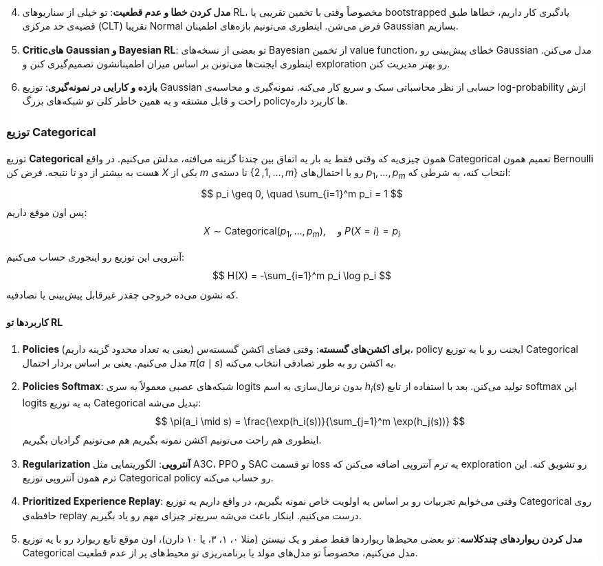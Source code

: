 4. **مدل کردن خطا و عدم قطعیت**: تو خیلی از سناریوهای RL، مخصوصاً وقتی با تخمین تقریبی یا bootstrapped یادگیری کار داریم، خطاها طبق قضیه‌ی حد مرکزی (CLT) تقریبا Normal فرض می‌شن. اینطوری می‌تونیم بازه‌های اطمینان Gaussian بسازیم.

5. **Criticهای Gaussian و Bayesian RL**: تو بعضی از نسخه‌های Bayesian از تخمین value function، خطای پیش‌بینی رو Gaussian مدل می‌کنن. اینطوری ایجنت‌ها می‌تونن بر اساس میزان اطمینانشون تصمیم‌گیری کنن و exploration رو بهتر مدیریت کنن.

6. **بازده و کارایی در نمونه‌گیری**: توزیع Gaussian حسابی از نظر محاسباتی سبک و سریع کار می‌کنه. نمونه‌گیری و محاسبه‌ی log-probability ازش راحت و قابل مشتقه و به همین خاطر کلی تو شبکه‌های بزرگ policyها کاربرد داره.


### توزیع Categorical

توزیع **Categorical** همون چیزی‌یه که وقتی فقط یه بار یه اتفاق بین چندتا گزینه می‌افته، مدلش می‌کنیم. در واقع Categorical تعمیم همون Bernoulli هست به بیشتر از دو تا نتیجه. فرض کن $X$ یکی از $m$ تا دسته‌ی $\{1, 2, \dots, m\}$ رو با احتمال‌های $p_1, \dots, p_m$ انتخاب کنه، به شرطی که:
$$
p_i \geq 0, \quad \sum_{i=1}^m p_i = 1
$$
پس اون موقع داریم:
$$
X \sim \mathrm{Categorical}(p_1, \dots, p_m), \quad \text{و } P(X = i) = p_i
$$

آنتروپی این توزیع رو اینجوری حساب می‌کنیم:
$$
H(X) = -\sum_{i=1}^m p_i \log p_i
$$
که نشون می‌ده خروجی چقدر غیرقابل پیش‌بینی یا تصادفیه.

#### کاربردها تو RL

1. **Policies برای اکشن‌های گسسته**: وقتی فضای اکشن گسسته‌س (یعنی یه تعداد محدود گزینه داریم)، policy ایجنت رو با یه توزیع Categorical مدل می‌کنیم. یعنی بر اساس بردار احتمال $\pi(a \mid s)$ یه اکشن رو به طور تصادفی انتخاب می‌کنه.

2. **Policies Softmax**: شبکه‌های عصبی معمولاً یه سری logits بدون نرمال‌سازی به اسم $h_i(s)$ تولید می‌کنن. بعد با استفاده از تابع softmax این logits به یه توزیع Categorical تبدیل می‌شه:
$$
\pi(a_i \mid s) = \frac{\exp(h_i(s))}{\sum_{j=1}^m \exp(h_j(s))}
$$
اینطوری هم راحت می‌تونیم اکشن نمونه بگیریم هم می‌تونیم گرادیان بگیریم.

3. **Regularization آنتروپی**: الگوریتمایی مثل A3C، PPO و SAC تو قسمت loss یه ترم آنتروپی اضافه می‌کنن که exploration رو تشویق کنه. این ترم همون آنتروپی توزیع Categorical policy رو حساب می‌کنه.

4. **Prioritized Experience Replay**: وقتی می‌خوایم تجربیات رو بر اساس یه اولویت خاص نمونه بگیریم، در واقع داریم یه توزیع Categorical روی حافظه‌ی replay درست می‌کنیم. اینکار باعث می‌شه سریع‌تر چیزای مهم رو یاد بگیریم.

5. **مدل کردن ریواردهای چندکلاسه**: تو بعضی محیط‌ها ریواردها فقط صفر و یک نیستن (مثلا ۰، ۱، ۳، یا ۱۰ دارن)، اون موقع تابع ریوارد رو با یه توزیع Categorical مدل می‌کنیم، مخصوصاً تو مدل‌های مولد یا برنامه‌ریزی تو محیط‌های پر از عدم قطعیت.
